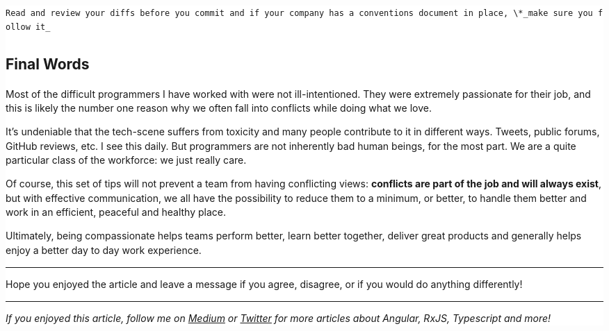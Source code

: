     Read and review your diffs before you commit and if your company has a conventions document in place, \*_make sure you follow it_

## Final Words

Most of the difficult programmers I have worked with were not ill-intentioned. They were extremely passionate for their job, and this is likely the number one reason why we often fall into conflicts while doing what we love.

It’s undeniable that the tech-scene suffers from toxicity and many people contribute to it in different ways. Tweets, public forums, GitHub reviews, etc. I see this daily. But programmers are not inherently bad human beings, for the most part. We are a quite particular class of the workforce: we just really care.

Of course, this set of tips will not prevent a team from having conflicting views: **conflicts are part of the job and will always exist**, but with effective communication, we all have the possibility to reduce them to a minimum, or better, to handle them better and work in an efficient, peaceful and healthy place.

Ultimately, being compassionate helps teams perform better, learn better together, deliver great products and generally helps enjoy a better day to day work experience.

---

Hope you enjoyed the article and leave a message if you agree, disagree, or if you would do anything differently!

---

_If you enjoyed this article, follow me on_ [_Medium_](https://medium.com/@.gc) _or_ [_Twitter_](https://twitter.com/home) _for more articles about Angular, RxJS, Typescript and more!_
